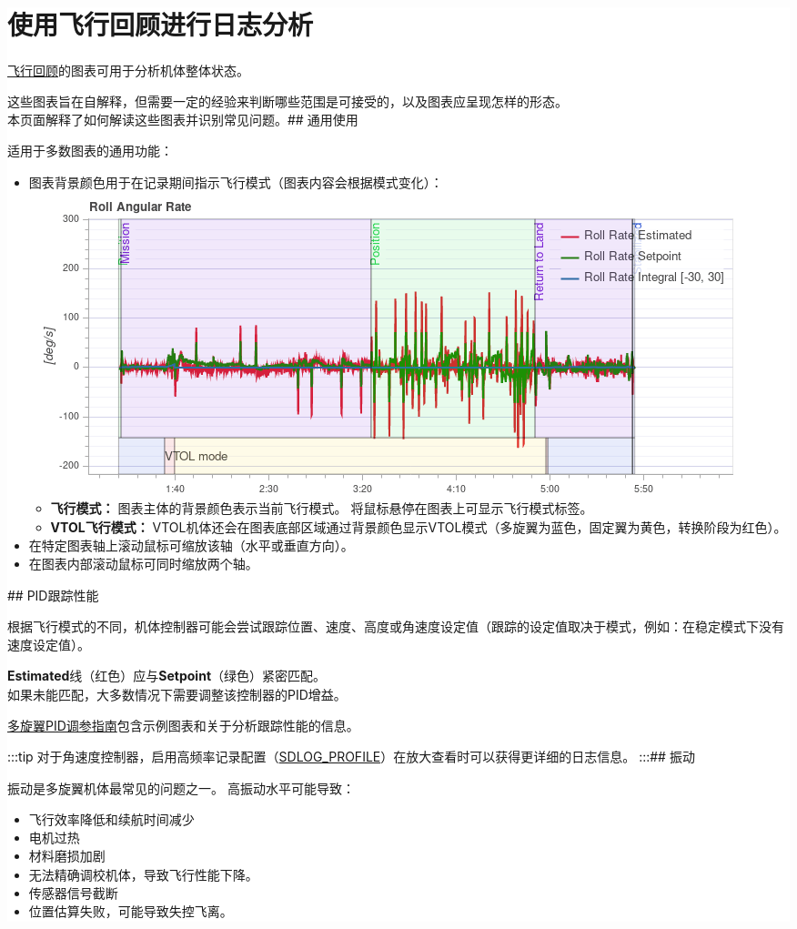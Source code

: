 # 使用飞行回顾进行日志分析

[飞行回顾](http://logs.px4.io)的图表可用于分析机体整体状态。

这些图表旨在自解释，但需要一定的经验来判断哪些范围是可接受的，以及图表应呈现怎样的形态。  
本页面解释了如何解读这些图表并识别常见问题。## 通用使用

适用于多数图表的通用功能：

- 图表背景颜色用于在记录期间指示飞行模式（图表内容会根据模式变化）：
  ![飞行模式](../../assets/flight_log_analysis/flight_review/flight_modes.png)
  - **飞行模式：** 图表主体的背景颜色表示当前飞行模式。
    将鼠标悬停在图表上可显示飞行模式标签。
  - **VTOL飞行模式：** VTOL机体还会在图表底部区域通过背景颜色显示VTOL模式（多旋翼为蓝色，固定翼为黄色，转换阶段为红色）。
- 在特定图表轴上滚动鼠标可缩放该轴（水平或垂直方向）。
- 在图表内部滚动鼠标可同时缩放两个轴。

<a id="tracking"></a>## PID跟踪性能

根据飞行模式的不同，机体控制器可能会尝试跟踪位置、速度、高度或角速度设定值（跟踪的设定值取决于模式，例如：在稳定模式下没有速度设定值）。

**Estimated**线（红色）应与**Setpoint**（绿色）紧密匹配。  
如果未能匹配，大多数情况下需要调整该控制器的PID增益。

[多旋翼PID调参指南](../config_mc/pid_tuning_guide_multicopter.md)包含示例图表和关于分析跟踪性能的信息。

:::tip
对于角速度控制器，启用高频率记录配置（[SDLOG_PROFILE](../advanced_config/parameter_reference.md#SDLOG_PROFIL)）在放大查看时可以获得更详细的日志信息。
:::## 振动

振动是多旋翼机体最常见的问题之一。
高振动水平可能导致：
- 飞行效率降低和续航时间减少
- 电机过热
- 材料磨损加剧
- 无法精确调校机体，导致飞行性能下降。
- 传感器信号截断
- 位置估算失败，可能导致失控飞离。
